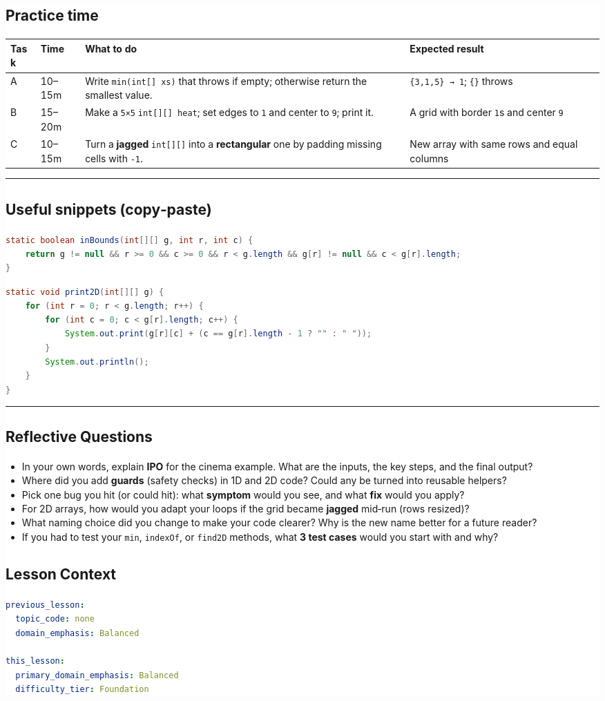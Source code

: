 
## Practice time
| Task | Time | What to do | Expected result |
|:----|:-----|:------------|:-----------------|
| A | 10–15m | Write `min(int[] xs)` that throws if empty; otherwise return the smallest value. | `{3,1,5} → 1`; `{}` throws |
| B | 15–20m | Make a `5×5` `int[][] heat`; set edges to `1` and center to `9`; print it. | A grid with border `1`s and center `9` |
| C | 10–15m | Turn a **jagged** `int[][]` into a **rectangular** one by padding missing cells with `-1`. | New array with same rows and equal columns |

---


## Useful snippets (copy‑paste)
```java
static boolean inBounds(int[][] g, int r, int c) {
    return g != null && r >= 0 && c >= 0 && r < g.length && g[r] != null && c < g[r].length;
}
```
```java
static void print2D(int[][] g) {
    for (int r = 0; r < g.length; r++) {
        for (int c = 0; c < g[r].length; c++) {
            System.out.print(g[r][c] + (c == g[r].length - 1 ? "" : " "));
        }
        System.out.println();
    }
}
```

---

## Reflective Questions
- In your own words, explain **IPO** for the cinema example. What are the inputs, the key steps, and the final output?
- Where did you add **guards** (safety checks) in 1D and 2D code? Could any be turned into reusable helpers?
- Pick one bug you hit (or could hit): what **symptom** would you see, and what **fix** would you apply?
- For 2D arrays, how would you adapt your loops if the grid became **jagged** mid‑run (rows resized)?
- What naming choice did you change to make your code clearer? Why is the new name better for a future reader?
- If you had to test your `min`, `indexOf`, or `find2D` methods, what **3 test cases** would you start with and why?

## Lesson Context 

```yaml
previous_lesson:
  topic_code: none
  domain_emphasis: Balanced

this_lesson:
  primary_domain_emphasis: Balanced
  difficulty_tier: Foundation
```